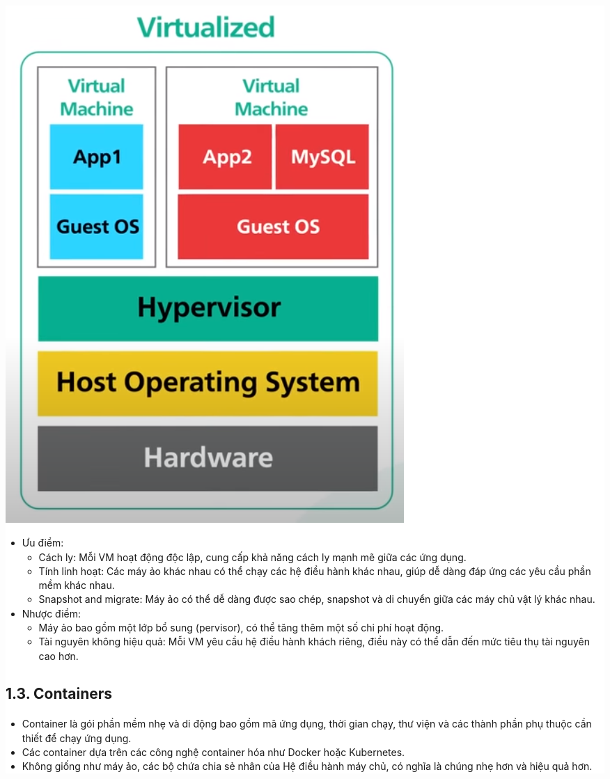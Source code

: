 ![no-img](./img/virmach.png)
- Ưu điểm:
    - Cách ly: Mỗi VM hoạt động độc lập, cung cấp khả năng cách ly mạnh mẽ giữa các ứng dụng.
    - Tính linh hoạt: Các máy ảo khác nhau có thể chạy các hệ điều hành khác nhau, giúp dễ dàng đáp ứng các yêu cầu phần mềm khác nhau.
    - Snapshot and migrate: Máy ảo có thể dễ dàng được sao chép, snapshot và di chuyển giữa các máy chủ vật lý khác nhau.
- Nhược điểm:
    - Máy ảo bao gồm một lớp bổ sung (pervisor), có thể tăng thêm một số chi phí hoạt động.
    - Tài nguyên không hiệu quả: Mỗi VM yêu cầu hệ điều hành khách riêng, điều này có thể dẫn đến mức tiêu thụ tài nguyên cao hơn.
## 1.3. Containers
- Container là gói phần mềm nhẹ và di động bao gồm mã ứng dụng, thời gian chạy, thư viện và các thành phần phụ thuộc cần thiết để chạy ứng dụng.
- Các container dựa trên các công nghệ container hóa như Docker hoặc Kubernetes. 
- Không giống như máy ảo, các bộ chứa chia sẻ nhân của Hệ điều hành máy chủ, có nghĩa là chúng nhẹ hơn và hiệu quả hơn. 
